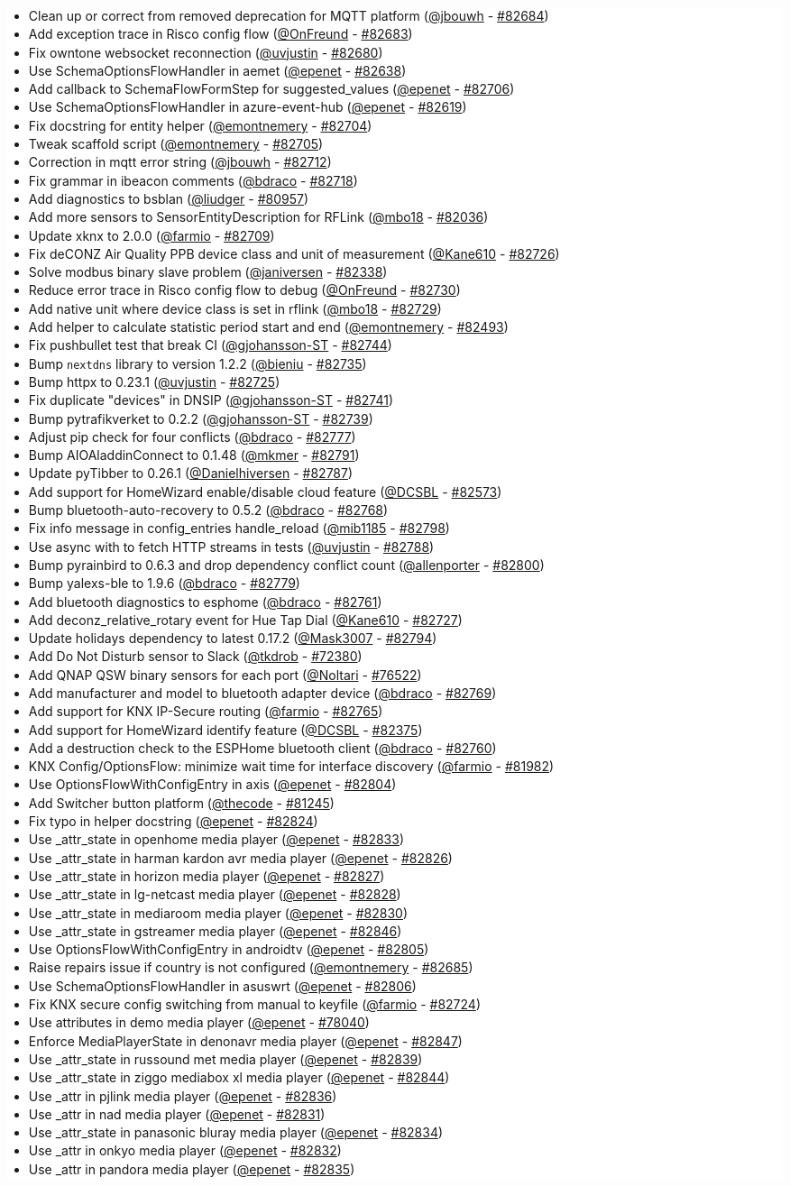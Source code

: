 - Clean up or correct from removed deprecation for MQTT platform ([@jbouwh] - [#82684])
- Add exception trace in Risco config flow ([@OnFreund] - [#82683])
- Fix owntone websocket reconnection ([@uvjustin] - [#82680])
- Use SchemaOptionsFlowHandler in aemet ([@epenet] - [#82638])
- Add callback to SchemaFlowFormStep for suggested_values ([@epenet] - [#82706])
- Use SchemaOptionsFlowHandler in azure-event-hub ([@epenet] - [#82619])
- Fix docstring for entity helper ([@emontnemery] - [#82704])
- Tweak scaffold script ([@emontnemery] - [#82705])
- Correction in mqtt error string ([@jbouwh] - [#82712])
- Fix grammar in ibeacon comments ([@bdraco] - [#82718])
- Add diagnostics to bsblan ([@liudger] - [#80957])
- Add more sensors to SensorEntityDescription for RFLink ([@mbo18] - [#82036])
- Update xknx to 2.0.0 ([@farmio] - [#82709])
- Fix deCONZ Air Quality PPB device class and unit of measurement ([@Kane610] - [#82726])
- Solve modbus binary slave problem ([@janiversen] - [#82338])
- Reduce error trace in Risco config flow to debug ([@OnFreund] - [#82730])
- Add native unit where device class is set in rflink ([@mbo18] - [#82729])
- Add helper to calculate statistic period start and end ([@emontnemery] - [#82493])
- Fix pushbullet test that break CI ([@gjohansson-ST] - [#82744])
- Bump `nextdns` library to version 1.2.2 ([@bieniu] - [#82735])
- Bump httpx to 0.23.1 ([@uvjustin] - [#82725])
- Fix duplicate "devices" in DNSIP ([@gjohansson-ST] - [#82741])
- Bump pytrafikverket to 0.2.2 ([@gjohansson-ST] - [#82739])
- Adjust pip check for four conflicts ([@bdraco] - [#82777])
- Bump AIOAladdinConnect to 0.1.48 ([@mkmer] - [#82791])
- Update pyTibber to 0.26.1 ([@Danielhiversen] - [#82787])
- Add support for HomeWizard enable/disable cloud feature ([@DCSBL] - [#82573])
- Bump bluetooth-auto-recovery to 0.5.2 ([@bdraco] - [#82768])
- Fix info message in config_entries handle_reload ([@mib1185] - [#82798])
- Use async with to fetch HTTP streams in tests ([@uvjustin] - [#82788])
- Bump pyrainbird to 0.6.3 and drop dependency conflict count ([@allenporter] - [#82800])
- Bump yalexs-ble to 1.9.6 ([@bdraco] - [#82779])
- Add bluetooth diagnostics to esphome ([@bdraco] - [#82761])
- Add deconz_relative_rotary event for Hue Tap Dial ([@Kane610] - [#82727])
- Update holidays dependency to latest 0.17.2 ([@Mask3007] - [#82794])
- Add Do Not Disturb sensor to Slack ([@tkdrob] - [#72380])
- Add QNAP QSW binary sensors for each port ([@Noltari] - [#76522])
- Add manufacturer and model to bluetooth adapter device ([@bdraco] - [#82769])
- Add support for KNX IP-Secure routing ([@farmio] - [#82765])
- Add support for HomeWizard identify feature ([@DCSBL] - [#82375])
- Add a destruction check to the ESPHome bluetooth client ([@bdraco] - [#82760])
- KNX Config/OptionsFlow: minimize wait time for interface discovery ([@farmio] - [#81982])
- Use OptionsFlowWithConfigEntry in axis ([@epenet] - [#82804])
- Add Switcher button platform ([@thecode] - [#81245])
- Fix typo in helper docstring ([@epenet] - [#82824])
- Use _attr_state in openhome media player ([@epenet] - [#82833])
- Use _attr_state in harman kardon avr media player ([@epenet] - [#82826])
- Use _attr_state in horizon media player ([@epenet] - [#82827])
- Use _attr_state in lg-netcast media player ([@epenet] - [#82828])
- Use _attr_state in mediaroom media player ([@epenet] - [#82830])
- Use _attr_state in gstreamer media player ([@epenet] - [#82846])
- Use OptionsFlowWithConfigEntry in androidtv ([@epenet] - [#82805])
- Raise repairs issue if country is not configured ([@emontnemery] - [#82685])
- Use SchemaOptionsFlowHandler in asuswrt ([@epenet] - [#82806])
- Fix KNX secure config switching from manual to keyfile ([@farmio] - [#82724])
- Use attributes in demo media player ([@epenet] - [#78040])
- Enforce MediaPlayerState in denonavr media player ([@epenet] - [#82847])
- Use _attr_state in russound met media player ([@epenet] - [#82839])
- Use _attr_state in ziggo mediabox xl media player ([@epenet] - [#82844])
- Use _attr in pjlink media player ([@epenet] - [#82836])
- Use _attr in nad media player ([@epenet] - [#82831])
- Use _attr_state in panasonic bluray media player ([@epenet] - [#82834])
- Use _attr in onkyo media player ([@epenet] - [#82832])
- Use _attr in pandora media player ([@epenet] - [#82835])

[#65158]: https://github.com/home-assistant/core/pull/65158
[#67877]: https://github.com/home-assistant/core/pull/67877
[#72380]: https://github.com/home-assistant/core/pull/72380
[#72748]: https://github.com/home-assistant/core/pull/72748
[#72790]: https://github.com/home-assistant/core/pull/72790
[#73911]: https://github.com/home-assistant/core/pull/73911
[#74240]: https://github.com/home-assistant/core/pull/74240
[#74325]: https://github.com/home-assistant/core/pull/74325
[#74811]: https://github.com/home-assistant/core/pull/74811
[#74950]: https://github.com/home-assistant/core/pull/74950
[#74969]: https://github.com/home-assistant/core/pull/74969
[#75733]: https://github.com/home-assistant/core/pull/75733
[#75857]: https://github.com/home-assistant/core/pull/75857
[#75858]: https://github.com/home-assistant/core/pull/75858
[#76514]: https://github.com/home-assistant/core/pull/76514
[#76522]: https://github.com/home-assistant/core/pull/76522
[#76582]: https://github.com/home-assistant/core/pull/76582
[#76715]: https://github.com/home-assistant/core/pull/76715
[#76863]: https://github.com/home-assistant/core/pull/76863
[#76980]: https://github.com/home-assistant/core/pull/76980
[#76999]: https://github.com/home-assistant/core/pull/76999
[#77487]: https://github.com/home-assistant/core/pull/77487
[#77491]: https://github.com/home-assistant/core/pull/77491
[#78040]: https://github.com/home-assistant/core/pull/78040
[#78234]: https://github.com/home-assistant/core/pull/78234
[#78553]: https://github.com/home-assistant/core/pull/78553
[#78577]: https://github.com/home-assistant/core/pull/78577
[#78659]: https://github.com/home-assistant/core/pull/78659
[#78665]: https://github.com/home-assistant/core/pull/78665
[#78860]: https://github.com/home-assistant/core/pull/78860
[#79159]: https://github.com/home-assistant/core/pull/79159
[#79436]: https://github.com/home-assistant/core/pull/79436
[#79454]: https://github.com/home-assistant/core/pull/79454
[#79496]: https://github.com/home-assistant/core/pull/79496
[#79517]: https://github.com/home-assistant/core/pull/79517
[#79566]: https://github.com/home-assistant/core/pull/79566
[#79691]: https://github.com/home-assistant/core/pull/79691
[#79707]: https://github.com/home-assistant/core/pull/79707
[#80387]: https://github.com/home-assistant/core/pull/80387
[#80523]: https://github.com/home-assistant/core/pull/80523
[#80529]: https://github.com/home-assistant/core/pull/80529
[#80542]: https://github.com/home-assistant/core/pull/80542
[#80557]: https://github.com/home-assistant/core/pull/80557
[#80641]: https://github.com/home-assistant/core/pull/80641
[#80796]: https://github.com/home-assistant/core/pull/80796
[#80801]: https://github.com/home-assistant/core/pull/80801
[#80856]: https://github.com/home-assistant/core/pull/80856
[#80865]: https://github.com/home-assistant/core/pull/80865
[#80892]: https://github.com/home-assistant/core/pull/80892
[#80898]: https://github.com/home-assistant/core/pull/80898
[#80901]: https://github.com/home-assistant/core/pull/80901
[#80926]: https://github.com/home-assistant/core/pull/80926
[#80956]: https://github.com/home-assistant/core/pull/80956
[#80957]: https://github.com/home-assistant/core/pull/80957
[#80971]: https://github.com/home-assistant/core/pull/80971
[#80979]: https://github.com/home-assistant/core/pull/80979
[#80984]: https://github.com/home-assistant/core/pull/80984
[#80999]: https://github.com/home-assistant/core/pull/80999
[#81001]: https://github.com/home-assistant/core/pull/81001
[#81019]: https://github.com/home-assistant/core/pull/81019
[#81027]: https://github.com/home-assistant/core/pull/81027
[#81034]: https://github.com/home-assistant/core/pull/81034
[#81044]: https://github.com/home-assistant/core/pull/81044
[#81053]: https://github.com/home-assistant/core/pull/81053
[#81054]: https://github.com/home-assistant/core/pull/81054
[#81055]: https://github.com/home-assistant/core/pull/81055
[#81056]: https://github.com/home-assistant/core/pull/81056
[#81060]: https://github.com/home-assistant/core/pull/81060
[#81062]: https://github.com/home-assistant/core/pull/81062
[#81065]: https://github.com/home-assistant/core/pull/81065
[#81067]: https://github.com/home-assistant/core/pull/81067
[#81072]: https://github.com/home-assistant/core/pull/81072
[#81074]: https://github.com/home-assistant/core/pull/81074
[#81076]: https://github.com/home-assistant/core/pull/81076
[#81086]: https://github.com/home-assistant/core/pull/81086
[#81093]: https://github.com/home-assistant/core/pull/81093
[#81097]: https://github.com/home-assistant/core/pull/81097
[#81099]: https://github.com/home-assistant/core/pull/81099
[#81101]: https://github.com/home-assistant/core/pull/81101
[#81128]: https://github.com/home-assistant/core/pull/81128
[#81130]: https://github.com/home-assistant/core/pull/81130
[#81135]: https://github.com/home-assistant/core/pull/81135
[#81137]: https://github.com/home-assistant/core/pull/81137
[#81139]: https://github.com/home-assistant/core/pull/81139
[#81143]: https://github.com/home-assistant/core/pull/81143
[#81145]: https://github.com/home-assistant/core/pull/81145
[#81147]: https://github.com/home-assistant/core/pull/81147
[#81151]: https://github.com/home-assistant/core/pull/81151
[#81152]: https://github.com/home-assistant/core/pull/81152
[#81169]: https://github.com/home-assistant/core/pull/81169
[#81173]: https://github.com/home-assistant/core/pull/81173
[#81183]: https://github.com/home-assistant/core/pull/81183
[#81184]: https://github.com/home-assistant/core/pull/81184
[#81186]: https://github.com/home-assistant/core/pull/81186
[#81187]: https://github.com/home-assistant/core/pull/81187
[#81193]: https://github.com/home-assistant/core/pull/81193
[#81194]: https://github.com/home-assistant/core/pull/81194
[#81196]: https://github.com/home-assistant/core/pull/81196
[#81199]: https://github.com/home-assistant/core/pull/81199
[#81202]: https://github.com/home-assistant/core/pull/81202
[#81206]: https://github.com/home-assistant/core/pull/81206
[#81208]: https://github.com/home-assistant/core/pull/81208
[#81210]: https://github.com/home-assistant/core/pull/81210
[#81217]: https://github.com/home-assistant/core/pull/81217
[#81218]: https://github.com/home-assistant/core/pull/81218
[#81220]: https://github.com/home-assistant/core/pull/81220
[#81225]: https://github.com/home-assistant/core/pull/81225
[#81242]: https://github.com/home-assistant/core/pull/81242
[#81245]: https://github.com/home-assistant/core/pull/81245
[#81247]: https://github.com/home-assistant/core/pull/81247
[#81249]: https://github.com/home-assistant/core/pull/81249
[#81252]: https://github.com/home-assistant/core/pull/81252
[#81253]: https://github.com/home-assistant/core/pull/81253
[#81256]: https://github.com/home-assistant/core/pull/81256
[#81259]: https://github.com/home-assistant/core/pull/81259
[#81264]: https://github.com/home-assistant/core/pull/81264
[#81267]: https://github.com/home-assistant/core/pull/81267
[#81271]: https://github.com/home-assistant/core/pull/81271
[#81275]: https://github.com/home-assistant/core/pull/81275
[#81278]: https://github.com/home-assistant/core/pull/81278
[#81289]: https://github.com/home-assistant/core/pull/81289
[#81291]: https://github.com/home-assistant/core/pull/81291
[#81295]: https://github.com/home-assistant/core/pull/81295
[#81298]: https://github.com/home-assistant/core/pull/81298
[#81299]: https://github.com/home-assistant/core/pull/81299
[#81304]: https://github.com/home-assistant/core/pull/81304
[#81305]: https://github.com/home-assistant/core/pull/81305
[#81306]: https://github.com/home-assistant/core/pull/81306
[#81307]: https://github.com/home-assistant/core/pull/81307
[#81308]: https://github.com/home-assistant/core/pull/81308
[#81327]: https://github.com/home-assistant/core/pull/81327
[#81329]: https://github.com/home-assistant/core/pull/81329
[#81330]: https://github.com/home-assistant/core/pull/81330
[#81331]: https://github.com/home-assistant/core/pull/81331
[#81343]: https://github.com/home-assistant/core/pull/81343
[#81352]: https://github.com/home-assistant/core/pull/81352
[#81354]: https://github.com/home-assistant/core/pull/81354
[#81361]: https://github.com/home-assistant/core/pull/81361
[#81362]: https://github.com/home-assistant/core/pull/81362
[#81378]: https://github.com/home-assistant/core/pull/81378
[#81389]: https://github.com/home-assistant/core/pull/81389
[#81395]: https://github.com/home-assistant/core/pull/81395
[#81396]: https://github.com/home-assistant/core/pull/81396
[#81399]: https://github.com/home-assistant/core/pull/81399
[#81400]: https://github.com/home-assistant/core/pull/81400
[#81401]: https://github.com/home-assistant/core/pull/81401
[#81402]: https://github.com/home-assistant/core/pull/81402
[#81403]: https://github.com/home-assistant/core/pull/81403
[#81406]: https://github.com/home-assistant/core/pull/81406
[#81412]: https://github.com/home-assistant/core/pull/81412
[#81419]: https://github.com/home-assistant/core/pull/81419
[#81420]: https://github.com/home-assistant/core/pull/81420
[#81425]: https://github.com/home-assistant/core/pull/81425
[#81427]: https://github.com/home-assistant/core/pull/81427
[#81451]: https://github.com/home-assistant/core/pull/81451
[#81462]: https://github.com/home-assistant/core/pull/81462
[#81465]: https://github.com/home-assistant/core/pull/81465
[#81495]: https://github.com/home-assistant/core/pull/81495
[#81499]: https://github.com/home-assistant/core/pull/81499
[#81504]: https://github.com/home-assistant/core/pull/81504
[#81514]: https://github.com/home-assistant/core/pull/81514
[#81517]: https://github.com/home-assistant/core/pull/81517
[#81520]: https://github.com/home-assistant/core/pull/81520
[#81522]: https://github.com/home-assistant/core/pull/81522
[#81523]: https://github.com/home-assistant/core/pull/81523
[#81534]: https://github.com/home-assistant/core/pull/81534
[#81536]: https://github.com/home-assistant/core/pull/81536
[#81541]: https://github.com/home-assistant/core/pull/81541
[#81548]: https://github.com/home-assistant/core/pull/81548
[#81553]: https://github.com/home-assistant/core/pull/81553
[#81557]: https://github.com/home-assistant/core/pull/81557
[#81574]: https://github.com/home-assistant/core/pull/81574
[#81589]: https://github.com/home-assistant/core/pull/81589
[#81591]: https://github.com/home-assistant/core/pull/81591
[#81607]: https://github.com/home-assistant/core/pull/81607
[#81616]: https://github.com/home-assistant/core/pull/81616
[#81635]: https://github.com/home-assistant/core/pull/81635
[#81658]: https://github.com/home-assistant/core/pull/81658
[#81663]: https://github.com/home-assistant/core/pull/81663
[#81667]: https://github.com/home-assistant/core/pull/81667
[#81671]: https://github.com/home-assistant/core/pull/81671
[#81680]: https://github.com/home-assistant/core/pull/81680
[#81682]: https://github.com/home-assistant/core/pull/81682
[#81690]: https://github.com/home-assistant/core/pull/81690
[#81696]: https://github.com/home-assistant/core/pull/81696
[#81699]: https://github.com/home-assistant/core/pull/81699
[#81714]: https://github.com/home-assistant/core/pull/81714
[#81717]: https://github.com/home-assistant/core/pull/81717
[#81725]: https://github.com/home-assistant/core/pull/81725
[#81727]: https://github.com/home-assistant/core/pull/81727
[#81729]: https://github.com/home-assistant/core/pull/81729
[#81732]: https://github.com/home-assistant/core/pull/81732
[#81733]: https://github.com/home-assistant/core/pull/81733
[#81734]: https://github.com/home-assistant/core/pull/81734
[#81747]: https://github.com/home-assistant/core/pull/81747
[#81749]: https://github.com/home-assistant/core/pull/81749
[#81758]: https://github.com/home-assistant/core/pull/81758
[#81764]: https://github.com/home-assistant/core/pull/81764
[#81771]: https://github.com/home-assistant/core/pull/81771
[#81772]: https://github.com/home-assistant/core/pull/81772
[#81776]: https://github.com/home-assistant/core/pull/81776
[#81779]: https://github.com/home-assistant/core/pull/81779
[#81782]: https://github.com/home-assistant/core/pull/81782
[#81783]: https://github.com/home-assistant/core/pull/81783
[#81789]: https://github.com/home-assistant/core/pull/81789
[#81791]: https://github.com/home-assistant/core/pull/81791
[#81794]: https://github.com/home-assistant/core/pull/81794
[#81801]: https://github.com/home-assistant/core/pull/81801
[#81802]: https://github.com/home-assistant/core/pull/81802
[#81804]: https://github.com/home-assistant/core/pull/81804
[#81806]: https://github.com/home-assistant/core/pull/81806
[#81808]: https://github.com/home-assistant/core/pull/81808
[#81811]: https://github.com/home-assistant/core/pull/81811
[#81824]: https://github.com/home-assistant/core/pull/81824
[#81834]: https://github.com/home-assistant/core/pull/81834
[#81835]: https://github.com/home-assistant/core/pull/81835
[#81840]: https://github.com/home-assistant/core/pull/81840
[#81841]: https://github.com/home-assistant/core/pull/81841
[#81844]: https://github.com/home-assistant/core/pull/81844
[#81846]: https://github.com/home-assistant/core/pull/81846
[#81852]: https://github.com/home-assistant/core/pull/81852
[#81854]: https://github.com/home-assistant/core/pull/81854
[#81860]: https://github.com/home-assistant/core/pull/81860
[#81875]: https://github.com/home-assistant/core/pull/81875
[#81876]: https://github.com/home-assistant/core/pull/81876
[#81879]: https://github.com/home-assistant/core/pull/81879
[#81880]: https://github.com/home-assistant/core/pull/81880
[#81881]: https://github.com/home-assistant/core/pull/81881
[#81883]: https://github.com/home-assistant/core/pull/81883
[#81885]: https://github.com/home-assistant/core/pull/81885
[#81895]: https://github.com/home-assistant/core/pull/81895
[#81896]: https://github.com/home-assistant/core/pull/81896
[#81897]: https://github.com/home-assistant/core/pull/81897
[#81898]: https://github.com/home-assistant/core/pull/81898
[#81900]: https://github.com/home-assistant/core/pull/81900
[#81902]: https://github.com/home-assistant/core/pull/81902
[#81903]: https://github.com/home-assistant/core/pull/81903
[#81905]: https://github.com/home-assistant/core/pull/81905
[#81906]: https://github.com/home-assistant/core/pull/81906
[#81909]: https://github.com/home-assistant/core/pull/81909
[#81916]: https://github.com/home-assistant/core/pull/81916
[#81922]: https://github.com/home-assistant/core/pull/81922
[#81923]: https://github.com/home-assistant/core/pull/81923
[#81924]: https://github.com/home-assistant/core/pull/81924
[#81933]: https://github.com/home-assistant/core/pull/81933
[#81934]: https://github.com/home-assistant/core/pull/81934
[#81940]: https://github.com/home-assistant/core/pull/81940
[#81959]: https://github.com/home-assistant/core/pull/81959
[#81960]: https://github.com/home-assistant/core/pull/81960
[#81970]: https://github.com/home-assistant/core/pull/81970
[#81980]: https://github.com/home-assistant/core/pull/81980
[#81981]: https://github.com/home-assistant/core/pull/81981
[#81982]: https://github.com/home-assistant/core/pull/81982
[#81996]: https://github.com/home-assistant/core/pull/81996
[#81997]: https://github.com/home-assistant/core/pull/81997
[#82002]: https://github.com/home-assistant/core/pull/82002
[#82007]: https://github.com/home-assistant/core/pull/82007
[#82009]: https://github.com/home-assistant/core/pull/82009
[#82012]: https://github.com/home-assistant/core/pull/82012
[#82014]: https://github.com/home-assistant/core/pull/82014
[#82016]: https://github.com/home-assistant/core/pull/82016
[#82020]: https://github.com/home-assistant/core/pull/82020
[#82023]: https://github.com/home-assistant/core/pull/82023
[#82025]: https://github.com/home-assistant/core/pull/82025
[#82031]: https://github.com/home-assistant/core/pull/82031
[#82036]: https://github.com/home-assistant/core/pull/82036
[#82039]: https://github.com/home-assistant/core/pull/82039
[#82040]: https://github.com/home-assistant/core/pull/82040
[#82043]: https://github.com/home-assistant/core/pull/82043
[#82045]: https://github.com/home-assistant/core/pull/82045
[#82048]: https://github.com/home-assistant/core/pull/82048
[#82050]: https://github.com/home-assistant/core/pull/82050
[#82051]: https://github.com/home-assistant/core/pull/82051
[#82052]: https://github.com/home-assistant/core/pull/82052
[#82053]: https://github.com/home-assistant/core/pull/82053
[#82056]: https://github.com/home-assistant/core/pull/82056
[#82058]: https://github.com/home-assistant/core/pull/82058
[#82059]: https://github.com/home-assistant/core/pull/82059
[#82060]: https://github.com/home-assistant/core/pull/82060
[#82062]: https://github.com/home-assistant/core/pull/82062
[#82064]: https://github.com/home-assistant/core/pull/82064
[#82066]: https://github.com/home-assistant/core/pull/82066
[#82069]: https://github.com/home-assistant/core/pull/82069
[#82073]: https://github.com/home-assistant/core/pull/82073
[#82074]: https://github.com/home-assistant/core/pull/82074
[#82075]: https://github.com/home-assistant/core/pull/82075
[#82078]: https://github.com/home-assistant/core/pull/82078
[#82080]: https://github.com/home-assistant/core/pull/82080
[#82085]: https://github.com/home-assistant/core/pull/82085
[#82086]: https://github.com/home-assistant/core/pull/82086
[#82087]: https://github.com/home-assistant/core/pull/82087
[#82088]: https://github.com/home-assistant/core/pull/82088
[#82089]: https://github.com/home-assistant/core/pull/82089
[#82091]: https://github.com/home-assistant/core/pull/82091
[#82096]: https://github.com/home-assistant/core/pull/82096
[#82102]: https://github.com/home-assistant/core/pull/82102
[#82107]: https://github.com/home-assistant/core/pull/82107
[#82111]: https://github.com/home-assistant/core/pull/82111
[#82116]: https://github.com/home-assistant/core/pull/82116
[#82122]: https://github.com/home-assistant/core/pull/82122
[#82123]: https://github.com/home-assistant/core/pull/82123
[#82124]: https://github.com/home-assistant/core/pull/82124
[#82131]: https://github.com/home-assistant/core/pull/82131
[#82134]: https://github.com/home-assistant/core/pull/82134
[#82136]: https://github.com/home-assistant/core/pull/82136
[#82138]: https://github.com/home-assistant/core/pull/82138
[#82145]: https://github.com/home-assistant/core/pull/82145
[#82146]: https://github.com/home-assistant/core/pull/82146
[#82151]: https://github.com/home-assistant/core/pull/82151
[#82153]: https://github.com/home-assistant/core/pull/82153
[#82156]: https://github.com/home-assistant/core/pull/82156
[#82161]: https://github.com/home-assistant/core/pull/82161
[#82162]: https://github.com/home-assistant/core/pull/82162
[#82164]: https://github.com/home-assistant/core/pull/82164
[#82167]: https://github.com/home-assistant/core/pull/82167
[#82170]: https://github.com/home-assistant/core/pull/82170
[#82177]: https://github.com/home-assistant/core/pull/82177
[#82182]: https://github.com/home-assistant/core/pull/82182
[#82184]: https://github.com/home-assistant/core/pull/82184
[#82186]: https://github.com/home-assistant/core/pull/82186
[#82189]: https://github.com/home-assistant/core/pull/82189
[#82190]: https://github.com/home-assistant/core/pull/82190
[#82191]: https://github.com/home-assistant/core/pull/82191
[#82193]: https://github.com/home-assistant/core/pull/82193
[#82194]: https://github.com/home-assistant/core/pull/82194
[#82195]: https://github.com/home-assistant/core/pull/82195
[#82196]: https://github.com/home-assistant/core/pull/82196
[#82200]: https://github.com/home-assistant/core/pull/82200
[#82202]: https://github.com/home-assistant/core/pull/82202
[#82203]: https://github.com/home-assistant/core/pull/82203
[#82206]: https://github.com/home-assistant/core/pull/82206
[#82208]: https://github.com/home-assistant/core/pull/82208
[#82211]: https://github.com/home-assistant/core/pull/82211
[#82212]: https://github.com/home-assistant/core/pull/82212
[#82213]: https://github.com/home-assistant/core/pull/82213
[#82214]: https://github.com/home-assistant/core/pull/82214
[#82216]: https://github.com/home-assistant/core/pull/82216
[#82217]: https://github.com/home-assistant/core/pull/82217
[#82218]: https://github.com/home-assistant/core/pull/82218
[#82219]: https://github.com/home-assistant/core/pull/82219
[#82222]: https://github.com/home-assistant/core/pull/82222
[#82223]: https://github.com/home-assistant/core/pull/82223
[#82224]: https://github.com/home-assistant/core/pull/82224
[#82233]: https://github.com/home-assistant/core/pull/82233
[#82236]: https://github.com/home-assistant/core/pull/82236
[#82238]: https://github.com/home-assistant/core/pull/82238
[#82239]: https://github.com/home-assistant/core/pull/82239
[#82240]: https://github.com/home-assistant/core/pull/82240
[#82241]: https://github.com/home-assistant/core/pull/82241
[#82242]: https://github.com/home-assistant/core/pull/82242
[#82244]: https://github.com/home-assistant/core/pull/82244
[#82247]: https://github.com/home-assistant/core/pull/82247
[#82248]: https://github.com/home-assistant/core/pull/82248
[#82251]: https://github.com/home-assistant/core/pull/82251
[#82252]: https://github.com/home-assistant/core/pull/82252
[#82255]: https://github.com/home-assistant/core/pull/82255
[#82256]: https://github.com/home-assistant/core/pull/82256
[#82258]: https://github.com/home-assistant/core/pull/82258
[#82259]: https://github.com/home-assistant/core/pull/82259
[#82260]: https://github.com/home-assistant/core/pull/82260
[#82263]: https://github.com/home-assistant/core/pull/82263
[#82265]: https://github.com/home-assistant/core/pull/82265
[#82266]: https://github.com/home-assistant/core/pull/82266
[#82268]: https://github.com/home-assistant/core/pull/82268
[#82269]: https://github.com/home-assistant/core/pull/82269
[#82270]: https://github.com/home-assistant/core/pull/82270
[#82272]: https://github.com/home-assistant/core/pull/82272
[#82274]: https://github.com/home-assistant/core/pull/82274
[#82276]: https://github.com/home-assistant/core/pull/82276
[#82277]: https://github.com/home-assistant/core/pull/82277
[#82278]: https://github.com/home-assistant/core/pull/82278
[#82283]: https://github.com/home-assistant/core/pull/82283
[#82289]: https://github.com/home-assistant/core/pull/82289
[#82291]: https://github.com/home-assistant/core/pull/82291
[#82306]: https://github.com/home-assistant/core/pull/82306
[#82307]: https://github.com/home-assistant/core/pull/82307
[#82308]: https://github.com/home-assistant/core/pull/82308
[#82311]: https://github.com/home-assistant/core/pull/82311
[#82313]: https://github.com/home-assistant/core/pull/82313
[#82317]: https://github.com/home-assistant/core/pull/82317
[#82319]: https://github.com/home-assistant/core/pull/82319
[#82320]: https://github.com/home-assistant/core/pull/82320
[#82321]: https://github.com/home-assistant/core/pull/82321
[#82324]: https://github.com/home-assistant/core/pull/82324
[#82325]: https://github.com/home-assistant/core/pull/82325
[#82329]: https://github.com/home-assistant/core/pull/82329
[#82330]: https://github.com/home-assistant/core/pull/82330
[#82338]: https://github.com/home-assistant/core/pull/82338
[#82339]: https://github.com/home-assistant/core/pull/82339
[#82340]: https://github.com/home-assistant/core/pull/82340
[#82342]: https://github.com/home-assistant/core/pull/82342
[#82349]: https://github.com/home-assistant/core/pull/82349
[#82362]: https://github.com/home-assistant/core/pull/82362
[#82367]: https://github.com/home-assistant/core/pull/82367
[#82369]: https://github.com/home-assistant/core/pull/82369
[#82370]: https://github.com/home-assistant/core/pull/82370
[#82375]: https://github.com/home-assistant/core/pull/82375
[#82378]: https://github.com/home-assistant/core/pull/82378
[#82382]: https://github.com/home-assistant/core/pull/82382
[#82383]: https://github.com/home-assistant/core/pull/82383
[#82385]: https://github.com/home-assistant/core/pull/82385
[#82396]: https://github.com/home-assistant/core/pull/82396
[#82407]: https://github.com/home-assistant/core/pull/82407
[#82413]: https://github.com/home-assistant/core/pull/82413
[#82414]: https://github.com/home-assistant/core/pull/82414
[#82416]: https://github.com/home-assistant/core/pull/82416
[#82420]: https://github.com/home-assistant/core/pull/82420
[#82427]: https://github.com/home-assistant/core/pull/82427
[#82432]: https://github.com/home-assistant/core/pull/82432
[#82433]: https://github.com/home-assistant/core/pull/82433
[#82434]: https://github.com/home-assistant/core/pull/82434
[#82435]: https://github.com/home-assistant/core/pull/82435
[#82436]: https://github.com/home-assistant/core/pull/82436
[#82437]: https://github.com/home-assistant/core/pull/82437
[#82438]: https://github.com/home-assistant/core/pull/82438
[#82439]: https://github.com/home-assistant/core/pull/82439
[#82440]: https://github.com/home-assistant/core/pull/82440
[#82441]: https://github.com/home-assistant/core/pull/82441
[#82442]: https://github.com/home-assistant/core/pull/82442
[#82443]: https://github.com/home-assistant/core/pull/82443
[#82444]: https://github.com/home-assistant/core/pull/82444
[#82445]: https://github.com/home-assistant/core/pull/82445
[#82448]: https://github.com/home-assistant/core/pull/82448
[#82456]: https://github.com/home-assistant/core/pull/82456
[#82457]: https://github.com/home-assistant/core/pull/82457
[#82458]: https://github.com/home-assistant/core/pull/82458
[#82459]: https://github.com/home-assistant/core/pull/82459
[#82460]: https://github.com/home-assistant/core/pull/82460
[#82461]: https://github.com/home-assistant/core/pull/82461
[#82462]: https://github.com/home-assistant/core/pull/82462
[#82463]: https://github.com/home-assistant/core/pull/82463
[#82464]: https://github.com/home-assistant/core/pull/82464
[#82465]: https://github.com/home-assistant/core/pull/82465
[#82466]: https://github.com/home-assistant/core/pull/82466
[#82467]: https://github.com/home-assistant/core/pull/82467
[#82472]: https://github.com/home-assistant/core/pull/82472
[#82476]: https://github.com/home-assistant/core/pull/82476
[#82479]: https://github.com/home-assistant/core/pull/82479
[#82480]: https://github.com/home-assistant/core/pull/82480
[#82487]: https://github.com/home-assistant/core/pull/82487
[#82491]: https://github.com/home-assistant/core/pull/82491
[#82492]: https://github.com/home-assistant/core/pull/82492
[#82493]: https://github.com/home-assistant/core/pull/82493
[#82494]: https://github.com/home-assistant/core/pull/82494
[#82501]: https://github.com/home-assistant/core/pull/82501
[#82502]: https://github.com/home-assistant/core/pull/82502
[#82505]: https://github.com/home-assistant/core/pull/82505
[#82508]: https://github.com/home-assistant/core/pull/82508
[#82516]: https://github.com/home-assistant/core/pull/82516
[#82520]: https://github.com/home-assistant/core/pull/82520
[#82521]: https://github.com/home-assistant/core/pull/82521
[#82523]: https://github.com/home-assistant/core/pull/82523
[#82527]: https://github.com/home-assistant/core/pull/82527
[#82529]: https://github.com/home-assistant/core/pull/82529
[#82531]: https://github.com/home-assistant/core/pull/82531
[#82532]: https://github.com/home-assistant/core/pull/82532
[#82534]: https://github.com/home-assistant/core/pull/82534
[#82543]: https://github.com/home-assistant/core/pull/82543
[#82553]: https://github.com/home-assistant/core/pull/82553
[#82563]: https://github.com/home-assistant/core/pull/82563
[#82564]: https://github.com/home-assistant/core/pull/82564
[#82566]: https://github.com/home-assistant/core/pull/82566
[#82567]: https://github.com/home-assistant/core/pull/82567
[#82570]: https://github.com/home-assistant/core/pull/82570
[#82573]: https://github.com/home-assistant/core/pull/82573
[#82574]: https://github.com/home-assistant/core/pull/82574
[#82575]: https://github.com/home-assistant/core/pull/82575
[#82579]: https://github.com/home-assistant/core/pull/82579
[#82581]: https://github.com/home-assistant/core/pull/82581
[#82582]: https://github.com/home-assistant/core/pull/82582
[#82584]: https://github.com/home-assistant/core/pull/82584
[#82586]: https://github.com/home-assistant/core/pull/82586
[#82593]: https://github.com/home-assistant/core/pull/82593
[#82595]: https://github.com/home-assistant/core/pull/82595
[#82610]: https://github.com/home-assistant/core/pull/82610
[#82612]: https://github.com/home-assistant/core/pull/82612
[#82614]: https://github.com/home-assistant/core/pull/82614
[#82615]: https://github.com/home-assistant/core/pull/82615
[#82616]: https://github.com/home-assistant/core/pull/82616
[#82619]: https://github.com/home-assistant/core/pull/82619
[#82621]: https://github.com/home-assistant/core/pull/82621
[#82622]: https://github.com/home-assistant/core/pull/82622
[#82625]: https://github.com/home-assistant/core/pull/82625
[#82627]: https://github.com/home-assistant/core/pull/82627
[#82628]: https://github.com/home-assistant/core/pull/82628
[#82629]: https://github.com/home-assistant/core/pull/82629
[#82634]: https://github.com/home-assistant/core/pull/82634
[#82636]: https://github.com/home-assistant/core/pull/82636
[#82638]: https://github.com/home-assistant/core/pull/82638
[#82642]: https://github.com/home-assistant/core/pull/82642
[#82643]: https://github.com/home-assistant/core/pull/82643
[#82645]: https://github.com/home-assistant/core/pull/82645
[#82647]: https://github.com/home-assistant/core/pull/82647
[#82651]: https://github.com/home-assistant/core/pull/82651
[#82655]: https://github.com/home-assistant/core/pull/82655
[#82656]: https://github.com/home-assistant/core/pull/82656
[#82658]: https://github.com/home-assistant/core/pull/82658
[#82660]: https://github.com/home-assistant/core/pull/82660
[#82661]: https://github.com/home-assistant/core/pull/82661
[#82665]: https://github.com/home-assistant/core/pull/82665
[#82666]: https://github.com/home-assistant/core/pull/82666
[#82670]: https://github.com/home-assistant/core/pull/82670
[#82671]: https://github.com/home-assistant/core/pull/82671
[#82680]: https://github.com/home-assistant/core/pull/82680
[#82681]: https://github.com/home-assistant/core/pull/82681
[#82682]: https://github.com/home-assistant/core/pull/82682
[#82683]: https://github.com/home-assistant/core/pull/82683
[#82684]: https://github.com/home-assistant/core/pull/82684
[#82685]: https://github.com/home-assistant/core/pull/82685
[#82686]: https://github.com/home-assistant/core/pull/82686
[#82687]: https://github.com/home-assistant/core/pull/82687
[#82688]: https://github.com/home-assistant/core/pull/82688
[#82689]: https://github.com/home-assistant/core/pull/82689
[#82691]: https://github.com/home-assistant/core/pull/82691
[#82694]: https://github.com/home-assistant/core/pull/82694
[#82696]: https://github.com/home-assistant/core/pull/82696
[#82699]: https://github.com/home-assistant/core/pull/82699
[#82700]: https://github.com/home-assistant/core/pull/82700
[#82703]: https://github.com/home-assistant/core/pull/82703
[#82704]: https://github.com/home-assistant/core/pull/82704
[#82705]: https://github.com/home-assistant/core/pull/82705
[#82706]: https://github.com/home-assistant/core/pull/82706
[#82707]: https://github.com/home-assistant/core/pull/82707
[#82709]: https://github.com/home-assistant/core/pull/82709
[#82712]: https://github.com/home-assistant/core/pull/82712
[#82718]: https://github.com/home-assistant/core/pull/82718
[#82724]: https://github.com/home-assistant/core/pull/82724
[#82725]: https://github.com/home-assistant/core/pull/82725
[#82726]: https://github.com/home-assistant/core/pull/82726
[#82727]: https://github.com/home-assistant/core/pull/82727
[#82729]: https://github.com/home-assistant/core/pull/82729
[#82730]: https://github.com/home-assistant/core/pull/82730
[#82735]: https://github.com/home-assistant/core/pull/82735
[#82739]: https://github.com/home-assistant/core/pull/82739
[#82741]: https://github.com/home-assistant/core/pull/82741
[#82744]: https://github.com/home-assistant/core/pull/82744
[#82760]: https://github.com/home-assistant/core/pull/82760
[#82761]: https://github.com/home-assistant/core/pull/82761
[#82765]: https://github.com/home-assistant/core/pull/82765
[#82768]: https://github.com/home-assistant/core/pull/82768
[#82769]: https://github.com/home-assistant/core/pull/82769
[#82770]: https://github.com/home-assistant/core/pull/82770
[#82772]: https://github.com/home-assistant/core/pull/82772
[#82773]: https://github.com/home-assistant/core/pull/82773
[#82777]: https://github.com/home-assistant/core/pull/82777
[#82779]: https://github.com/home-assistant/core/pull/82779
[#82785]: https://github.com/home-assistant/core/pull/82785
[#82787]: https://github.com/home-assistant/core/pull/82787
[#82788]: https://github.com/home-assistant/core/pull/82788
[#82791]: https://github.com/home-assistant/core/pull/82791
[#82794]: https://github.com/home-assistant/core/pull/82794
[#82798]: https://github.com/home-assistant/core/pull/82798
[#82799]: https://github.com/home-assistant/core/pull/82799
[#82800]: https://github.com/home-assistant/core/pull/82800
[#82802]: https://github.com/home-assistant/core/pull/82802
[#82804]: https://github.com/home-assistant/core/pull/82804
[#82805]: https://github.com/home-assistant/core/pull/82805
[#82806]: https://github.com/home-assistant/core/pull/82806
[#82811]: https://github.com/home-assistant/core/pull/82811
[#82815]: https://github.com/home-assistant/core/pull/82815
[#82816]: https://github.com/home-assistant/core/pull/82816
[#82818]: https://github.com/home-assistant/core/pull/82818
[#82820]: https://github.com/home-assistant/core/pull/82820
[#82824]: https://github.com/home-assistant/core/pull/82824
[#82826]: https://github.com/home-assistant/core/pull/82826
[#82827]: https://github.com/home-assistant/core/pull/82827
[#82828]: https://github.com/home-assistant/core/pull/82828
[#82830]: https://github.com/home-assistant/core/pull/82830
[#82831]: https://github.com/home-assistant/core/pull/82831
[#82832]: https://github.com/home-assistant/core/pull/82832
[#82833]: https://github.com/home-assistant/core/pull/82833
[#82834]: https://github.com/home-assistant/core/pull/82834
[#82835]: https://github.com/home-assistant/core/pull/82835
[#82836]: https://github.com/home-assistant/core/pull/82836
[#82837]: https://github.com/home-assistant/core/pull/82837
[#82838]: https://github.com/home-assistant/core/pull/82838
[#82839]: https://github.com/home-assistant/core/pull/82839
[#82840]: https://github.com/home-assistant/core/pull/82840
[#82841]: https://github.com/home-assistant/core/pull/82841
[#82842]: https://github.com/home-assistant/core/pull/82842
[#82843]: https://github.com/home-assistant/core/pull/82843
[#82844]: https://github.com/home-assistant/core/pull/82844
[#82845]: https://github.com/home-assistant/core/pull/82845
[#82846]: https://github.com/home-assistant/core/pull/82846
[#82847]: https://github.com/home-assistant/core/pull/82847
[#82849]: https://github.com/home-assistant/core/pull/82849
[#82852]: https://github.com/home-assistant/core/pull/82852
[#82853]: https://github.com/home-assistant/core/pull/82853
[#82854]: https://github.com/home-assistant/core/pull/82854
[#82855]: https://github.com/home-assistant/core/pull/82855
[#82856]: https://github.com/home-assistant/core/pull/82856
[#82861]: https://github.com/home-assistant/core/pull/82861
[#82862]: https://github.com/home-assistant/core/pull/82862
[#82867]: https://github.com/home-assistant/core/pull/82867
[#82868]: https://github.com/home-assistant/core/pull/82868
[#82870]: https://github.com/home-assistant/core/pull/82870
[#82871]: https://github.com/home-assistant/core/pull/82871
[#82873]: https://github.com/home-assistant/core/pull/82873
[#82876]: https://github.com/home-assistant/core/pull/82876
[#82880]: https://github.com/home-assistant/core/pull/82880
[#82882]: https://github.com/home-assistant/core/pull/82882
[#82885]: https://github.com/home-assistant/core/pull/82885
[#82886]: https://github.com/home-assistant/core/pull/82886
[#82888]: https://github.com/home-assistant/core/pull/82888
[#82890]: https://github.com/home-assistant/core/pull/82890
[#82892]: https://github.com/home-assistant/core/pull/82892
[#82897]: https://github.com/home-assistant/core/pull/82897
[#82899]: https://github.com/home-assistant/core/pull/82899
[#82900]: https://github.com/home-assistant/core/pull/82900
[#82902]: https://github.com/home-assistant/core/pull/82902
[#82905]: https://github.com/home-assistant/core/pull/82905
[#82906]: https://github.com/home-assistant/core/pull/82906
[#82907]: https://github.com/home-assistant/core/pull/82907
[#82909]: https://github.com/home-assistant/core/pull/82909
[#82911]: https://github.com/home-assistant/core/pull/82911
[#82912]: https://github.com/home-assistant/core/pull/82912
[#82913]: https://github.com/home-assistant/core/pull/82913
[#82915]: https://github.com/home-assistant/core/pull/82915
[#82918]: https://github.com/home-assistant/core/pull/82918
[#82919]: https://github.com/home-assistant/core/pull/82919
[#82921]: https://github.com/home-assistant/core/pull/82921
[#82922]: https://github.com/home-assistant/core/pull/82922
[#82923]: https://github.com/home-assistant/core/pull/82923
[#82924]: https://github.com/home-assistant/core/pull/82924
[#82925]: https://github.com/home-assistant/core/pull/82925
[#82930]: https://github.com/home-assistant/core/pull/82930
[#82933]: https://github.com/home-assistant/core/pull/82933
[#82934]: https://github.com/home-assistant/core/pull/82934
[#82935]: https://github.com/home-assistant/core/pull/82935
[#82937]: https://github.com/home-assistant/core/pull/82937
[#82938]: https://github.com/home-assistant/core/pull/82938
[@AngellusMortis]: https://github.com/AngellusMortis
[@Aohzan]: https://github.com/Aohzan
[@Cougar]: https://github.com/Cougar
[@DCSBL]: https://github.com/DCSBL
[@Danielhiversen]: https://github.com/Danielhiversen
[@Djelibeybi]: https://github.com/Djelibeybi
[@Ernst79]: https://github.com/Ernst79
[@G-Two]: https://github.com/G-Two
[@Jc2k]: https://github.com/Jc2k
[@JonGilmore]: https://github.com/JonGilmore
[@Kane610]: https://github.com/Kane610
[@MartinHjelmare]: https://github.com/MartinHjelmare
[@Mask3007]: https://github.com/Mask3007
[@Noltari]: https://github.com/Noltari
[@Olen]: https://github.com/Olen
[@OnFreund]: https://github.com/OnFreund
[@PaarthShah]: https://github.com/PaarthShah
[@PoltoS]: https://github.com/PoltoS
[@Shutgun]: https://github.com/Shutgun
[@Sibgatulin]: https://github.com/Sibgatulin
[@StefanIacobLivisi]: https://github.com/StefanIacobLivisi
[@TheJulianJES]: https://github.com/TheJulianJES
[@ThomDietrich]: https://github.com/ThomDietrich
[@ZephireNZ]: https://github.com/ZephireNZ
[@akx]: https://github.com/akx
[@allenporter]: https://github.com/allenporter
[@an0nfunc]: https://github.com/an0nfunc
[@andersonshatch]: https://github.com/andersonshatch
[@arkid15r]: https://github.com/arkid15r
[@aschmitz]: https://github.com/aschmitz
[@avishorp]: https://github.com/avishorp
[@aykborstelmann]: https://github.com/aykborstelmann
[@bachya]: https://github.com/bachya
[@balloob]: https://github.com/balloob
[@bbr111]: https://github.com/bbr111
[@bdraco]: https://github.com/bdraco
[@benjamin-salchow]: https://github.com/benjamin-salchow
[@bieniu]: https://github.com/bieniu
[@bouwew]: https://github.com/bouwew
[@cdce8p]: https://github.com/cdce8p
[@cdheiser]: https://github.com/cdheiser
[@cgtobi]: https://github.com/cgtobi
[@climblinne]: https://github.com/climblinne
[@cnico]: https://github.com/cnico
[@corneyl]: https://github.com/corneyl
[@davet2001]: https://github.com/davet2001
[@deviantintegral]: https://github.com/deviantintegral
[@dmulcahey]: https://github.com/dmulcahey
[@eifinger]: https://github.com/eifinger
[@elupus]: https://github.com/elupus
[@emontnemery]: https://github.com/emontnemery
[@engrbm87]: https://github.com/engrbm87
[@epenet]: https://github.com/epenet
[@exxamalte]: https://github.com/exxamalte
[@farmio]: https://github.com/farmio
[@felipecrs]: https://github.com/felipecrs
[@felipediel]: https://github.com/felipediel
[@flacjacket]: https://github.com/flacjacket
[@flz]: https://github.com/flz
[@frenck]: https://github.com/frenck
[@gingemonster]: https://github.com/gingemonster
[@gjohansson-ST]: https://github.com/gjohansson-ST
[@gwww]: https://github.com/gwww
[@hahn-th]: https://github.com/hahn-th
[@hesselonline]: https://github.com/hesselonline
[@iMicknl]: https://github.com/iMicknl
[@ianByrne]: https://github.com/ianByrne
[@iridris]: https://github.com/iridris
[@jafar-atili]: https://github.com/jafar-atili
[@janiversen]: https://github.com/janiversen
[@javicalle]: https://github.com/javicalle
[@jbouwh]: https://github.com/jbouwh
[@jesserockz]: https://github.com/jesserockz
[@jfparis]: https://github.com/jfparis
[@jjlawren]: https://github.com/jjlawren
[@kingy444]: https://github.com/kingy444
[@klaasnicolaas]: https://github.com/klaasnicolaas
[@krazos]: https://github.com/krazos
[@krystof-k]: https://github.com/krystof-k
[@liudger]: https://github.com/liudger
[@ludeeus]: https://github.com/ludeeus
[@lunmay]: https://github.com/lunmay
[@marvin-w]: https://github.com/marvin-w
[@matrixd2]: https://github.com/matrixd2
[@mbo18]: https://github.com/mbo18
[@mezz64]: https://github.com/mezz64
[@mib1185]: https://github.com/mib1185
[@mkmer]: https://github.com/mkmer
[@mlemainque]: https://github.com/mlemainque
[@muppet3000]: https://github.com/muppet3000
[@north3221]: https://github.com/north3221
[@nyroDev]: https://github.com/nyroDev
[@oliv3r]: https://github.com/oliv3r
[@owen2]: https://github.com/owen2
[@pizzaboy192]: https://github.com/pizzaboy192
[@pree]: https://github.com/pree
[@puddly]: https://github.com/puddly
[@pvizeli]: https://github.com/pvizeli
[@raman325]: https://github.com/raman325
[@rappenze]: https://github.com/rappenze
[@rogelio-o]: https://github.com/rogelio-o
[@rytilahti]: https://github.com/rytilahti
[@scop]: https://github.com/scop
[@shbatm]: https://github.com/shbatm
[@shou72]: https://github.com/shou72
[@stackia]: https://github.com/stackia
[@steverep]: https://github.com/steverep
[@tetienne]: https://github.com/tetienne
[@thecode]: https://github.com/thecode
[@timmo001]: https://github.com/timmo001
[@tkdrob]: https://github.com/tkdrob
[@tstabrawa]: https://github.com/tstabrawa
[@uvjustin]: https://github.com/uvjustin
[@vigonotion]: https://github.com/vigonotion
[@vpathuis]: https://github.com/vpathuis
[@wildekek]: https://github.com/wildekek
[@wlcrs]: https://github.com/wlcrs
[@yozik04]: https://github.com/yozik04
[@zhulik]: https://github.com/zhulik
[@ziv1234]: https://github.com/ziv1234
[abode docs]: https://www.home-assistant.io/integrations/abode/
[accuweather docs]: https://www.home-assistant.io/integrations/accuweather/
[acmeda docs]: https://www.home-assistant.io/integrations/acmeda/
[aemet docs]: https://www.home-assistant.io/integrations/aemet/
[airq docs]: https://www.home-assistant.io/integrations/airq/
[airvisual docs]: https://www.home-assistant.io/integrations/airvisual/
[airzone docs]: https://www.home-assistant.io/integrations/airzone/
[aladdin_connect docs]: https://www.home-assistant.io/integrations/aladdin_connect/
[alarm_control_panel docs]: https://www.home-assistant.io/integrations/alarm_control_panel/
[alexa docs]: https://www.home-assistant.io/integrations/alexa/
[amazon_polly docs]: https://www.home-assistant.io/integrations/amazon_polly/
[androidtv docs]: https://www.home-assistant.io/integrations/androidtv/
[api docs]: https://www.home-assistant.io/integrations/api/
[apple_tv docs]: https://www.home-assistant.io/integrations/apple_tv/
[apprise docs]: https://www.home-assistant.io/integrations/apprise/
[aprs docs]: https://www.home-assistant.io/integrations/aprs/
[aranet4 docs]: https://www.home-assistant.io/integrations/aranet4/
[arcam_fmj docs]: https://www.home-assistant.io/integrations/arcam_fmj/
[asuswrt docs]: https://www.home-assistant.io/integrations/asuswrt/
[atag docs]: https://www.home-assistant.io/integrations/atag/
[aurora docs]: https://www.home-assistant.io/integrations/aurora/
[automation docs]: https://www.home-assistant.io/integrations/automation/
[axis docs]: https://www.home-assistant.io/integrations/axis/
[azure_event_hub docs]: https://www.home-assistant.io/integrations/azure_event_hub/
[balboa docs]: https://www.home-assistant.io/integrations/balboa/
[bluetooth docs]: https://www.home-assistant.io/integrations/bluetooth/
[bmw_connected_drive docs]: https://www.home-assistant.io/integrations/bmw_connected_drive/
[bond docs]: https://www.home-assistant.io/integrations/bond/
[braviatv docs]: https://www.home-assistant.io/integrations/braviatv/
[broadlink docs]: https://www.home-assistant.io/integrations/broadlink/
[bsblan docs]: https://www.home-assistant.io/integrations/bsblan/
[bthome docs]: https://www.home-assistant.io/integrations/bthome/
[camera docs]: https://www.home-assistant.io/integrations/camera/
[cast docs]: https://www.home-assistant.io/integrations/cast/
[climacell docs]: https://www.home-assistant.io/integrations/climacell/
[climate docs]: https://www.home-assistant.io/integrations/climate/
[cloud docs]: https://www.home-assistant.io/integrations/cloud/
[cloudflare docs]: https://www.home-assistant.io/integrations/cloudflare/
[config docs]: https://www.home-assistant.io/integrations/config/
[daikin docs]: https://www.home-assistant.io/integrations/daikin/
[deconz docs]: https://www.home-assistant.io/integrations/deconz/
[default_config docs]: https://www.home-assistant.io/integrations/default_config/
[demo docs]: https://www.home-assistant.io/integrations/demo/
[denonavr docs]: https://www.home-assistant.io/integrations/denonavr/
[derivative docs]: https://www.home-assistant.io/integrations/derivative/
[device_tracker docs]: https://www.home-assistant.io/integrations/device_tracker/
[devolo_home_control docs]: https://www.home-assistant.io/integrations/devolo_home_control/
[discord docs]: https://www.home-assistant.io/integrations/discord/
[dnsip docs]: https://www.home-assistant.io/integrations/dnsip/
[doorbird docs]: https://www.home-assistant.io/integrations/doorbird/
[dsmr docs]: https://www.home-assistant.io/integrations/dsmr/
[dynalite docs]: https://www.home-assistant.io/integrations/dynalite/
[ecobee docs]: https://www.home-assistant.io/integrations/ecobee/
[econet docs]: https://www.home-assistant.io/integrations/econet/
[ecowitt docs]: https://www.home-assistant.io/integrations/ecowitt/
[eight_sleep docs]: https://www.home-assistant.io/integrations/eight_sleep/
[energy docs]: https://www.home-assistant.io/integrations/energy/
[environment_canada docs]: https://www.home-assistant.io/integrations/environment_canada/
[esphome docs]: https://www.home-assistant.io/integrations/esphome/
[evohome docs]: https://www.home-assistant.io/integrations/evohome/
[fan docs]: https://www.home-assistant.io/integrations/fan/
[fibaro docs]: https://www.home-assistant.io/integrations/fibaro/
[fireservicerota docs]: https://www.home-assistant.io/integrations/fireservicerota/
[fitbit docs]: https://www.home-assistant.io/integrations/fitbit/
[flick_electric docs]: https://www.home-assistant.io/integrations/flick_electric/
[flipr docs]: https://www.home-assistant.io/integrations/flipr/
[flo docs]: https://www.home-assistant.io/integrations/flo/
[forecast_solar docs]: https://www.home-assistant.io/integrations/forecast_solar/
[forked_daapd docs]: https://www.home-assistant.io/integrations/forked_daapd/
[fritzbox docs]: https://www.home-assistant.io/integrations/fritzbox/
[frontier_silicon docs]: https://www.home-assistant.io/integrations/frontier_silicon/
[gdacs docs]: https://www.home-assistant.io/integrations/gdacs/
[generic docs]: https://www.home-assistant.io/integrations/generic/
[generic_hygrostat docs]: https://www.home-assistant.io/integrations/generic_hygrostat/
[geonetnz_quakes docs]: https://www.home-assistant.io/integrations/geonetnz_quakes/